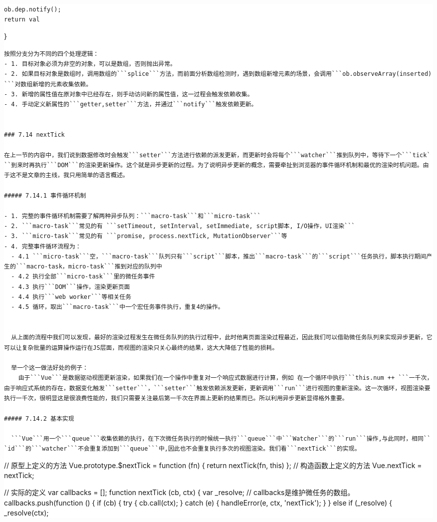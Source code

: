    ob.dep.notify();
    return val
  }
```
按照分支分为不同的四个处理逻辑：
- 1. 目标对象必须为非空的对象，可以是数组，否则抛出异常。
- 2. 如果目标对象是数组时，调用数组的```splice```方法，而前面分析数组检测时，遇到数组新增元素的场景，会调用```ob.observeArray(inserted)```对数组新增的元素收集依赖。
- 3. 新增的属性值在原对象中已经存在，则手动访问新的属性值，这一过程会触发依赖收集。
- 4. 手动定义新属性的```getter,setter```方法，并通过```notify```触发依赖更新。


### 7.14 nextTick

在上一节的内容中，我们说到数据修改时会触发```setter```方法进行依赖的派发更新，而更新时会将每个```watcher```推到队列中，等待下一个```tick```到来时再执行```DOM```的渲染更新操作。这个就是异步更新的过程。为了说明异步更新的概念，需要牵扯到浏览器的事件循环机制和最优的渲染时机问题。由于这不是文章的主线，我只用简单的语言概述。

##### 7.14.1 事件循环机制

- 1. 完整的事件循环机制需要了解两种异步队列：```macro-task```和```micro-task```
- 2. ```macro-task```常见的有 ```setTimeout, setInterval, setImmediate, script脚本, I/O操作，UI渲染```
- 3. ```micro-task```常见的有 ```promise, process.nextTick, MutationObserver```等
- 4. 完整事件循环流程为：
  - 4.1 ```micro-task```空，```macro-task```队列只有```script```脚本，推出```macro-task```的```script```任务执行，脚本执行期间产生的```macro-task，micro-task```推到对应的队列中
  - 4.2 执行全部```micro-task```里的微任务事件
  - 4.3 执行```DOM```操作，渲染更新页面
  - 4.4 执行```web worker```等相关任务
  - 4.5 循环，取出```macro-task```中一个宏任务事件执行，重复4的操作。


  从上面的流程中我们可以发现，最好的渲染过程发生在微任务队列的执行过程中，此时他离页面渲染过程最近，因此我们可以借助微任务队列来实现异步更新，它可以让复杂批量的运算操作运行在JS层面，而视图的渲染只关心最终的结果，这大大降低了性能的损耗。
  
  举一个这一做法好处的例子： 
    由于```Vue```是数据驱动视图更新渲染，如果我们在一个操作中重复对一个响应式数据进行计算，例如 在一个循环中执行```this.num ++ ```一千次，由于响应式系统的存在，数据变化触发```setter```，```setter```触发依赖派发更新，更新调用```run```进行视图的重新渲染。这一次循环，视图渲染要执行一千次，很明显这是很浪费性能的，我们只需要关注最后第一千次在界面上更新的结果而已。所以利用异步更新显得格外重要。

##### 7.14.2 基本实现

  ```Vue```用一个```queue```收集依赖的执行，在下次微任务执行的时候统一执行```queue```中```Watcher```的```run```操作,与此同时，相同```id```的```watcher```不会重复添加到```queue```中,因此也不会重复执行多次的视图渲染。我们看```nextTick```的实现。

```
// 原型上定义的方法
Vue.prototype.$nextTick = function (fn) {
  return nextTick(fn, this)
};
// 构造函数上定义的方法
Vue.nextTick = nextTick;

// 实际的定义
var callbacks = [];
function nextTick (cb, ctx) {
    var _resolve;
    // callbacks是维护微任务的数组。
    callbacks.push(function () {
      if (cb) {
        try {
          cb.call(ctx);
        } catch (e) {
          handleError(e, ctx, 'nextTick');
        }
      } else if (_resolve) {
        _resolve(ctx);